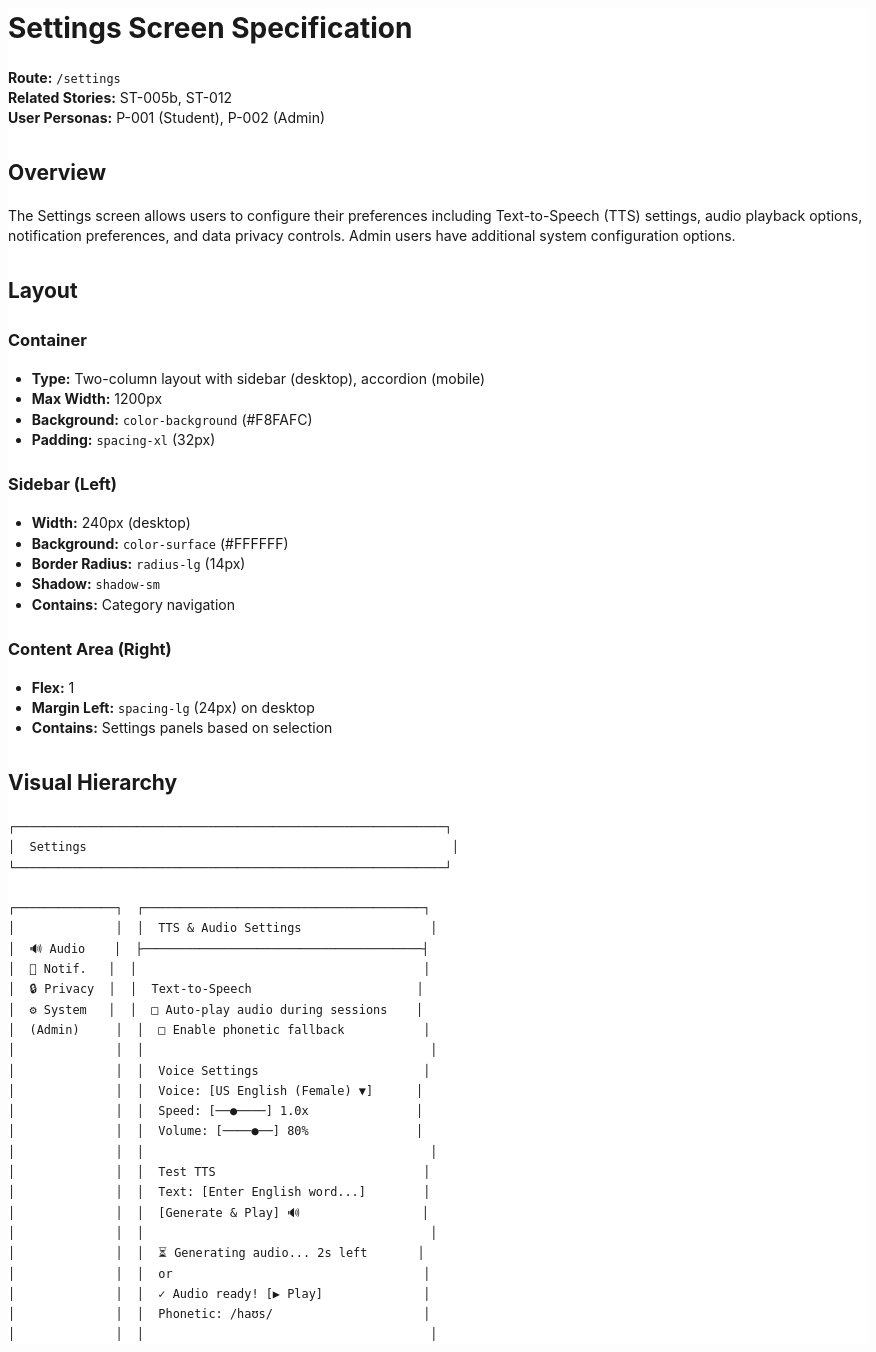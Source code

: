 # Settings Screen Specification

**Route:** `/settings`  
**Related Stories:** ST-005b, ST-012  
**User Personas:** P-001 (Student), P-002 (Admin)

## Overview

The Settings screen allows users to configure their preferences including Text-to-Speech (TTS) settings, audio playback options, notification preferences, and data privacy controls. Admin users have additional system configuration options.

## Layout

### Container
- **Type:** Two-column layout with sidebar (desktop), accordion (mobile)
- **Max Width:** 1200px
- **Background:** `color-background` (#F8FAFC)
- **Padding:** `spacing-xl` (32px)

### Sidebar (Left)
- **Width:** 240px (desktop)
- **Background:** `color-surface` (#FFFFFF)
- **Border Radius:** `radius-lg` (14px)
- **Shadow:** `shadow-sm`
- **Contains:** Category navigation

### Content Area (Right)
- **Flex:** 1
- **Margin Left:** `spacing-lg` (24px) on desktop
- **Contains:** Settings panels based on selection

## Visual Hierarchy

```
┌────────────────────────────────────────────────────────────┐
│  Settings                                                   │
└────────────────────────────────────────────────────────────┘

┌──────────────┐  ┌───────────────────────────────────────┐
│              │  │  TTS & Audio Settings                  │
│  🔊 Audio    │  ├───────────────────────────────────────┤
│  🔔 Notif.   │  │                                        │
│  🔒 Privacy  │  │  Text-to-Speech                       │
│  ⚙️ System   │  │  □ Auto-play audio during sessions    │
│  (Admin)     │  │  □ Enable phonetic fallback           │
│              │  │                                        │
│              │  │  Voice Settings                       │
│              │  │  Voice: [US English (Female) ▼]      │
│              │  │  Speed: [──●────] 1.0x               │
│              │  │  Volume: [────●──] 80%               │
│              │  │                                        │
│              │  │  Test TTS                             │
│              │  │  Text: [Enter English word...]        │
│              │  │  [Generate & Play] 🔊                 │
│              │  │                                        │
│              │  │  ⏳ Generating audio... 2s left       │
│              │  │  or                                   │
│              │  │  ✓ Audio ready! [▶ Play]              │
│              │  │  Phonetic: /haʊs/                     │
│              │  │                                        │
```